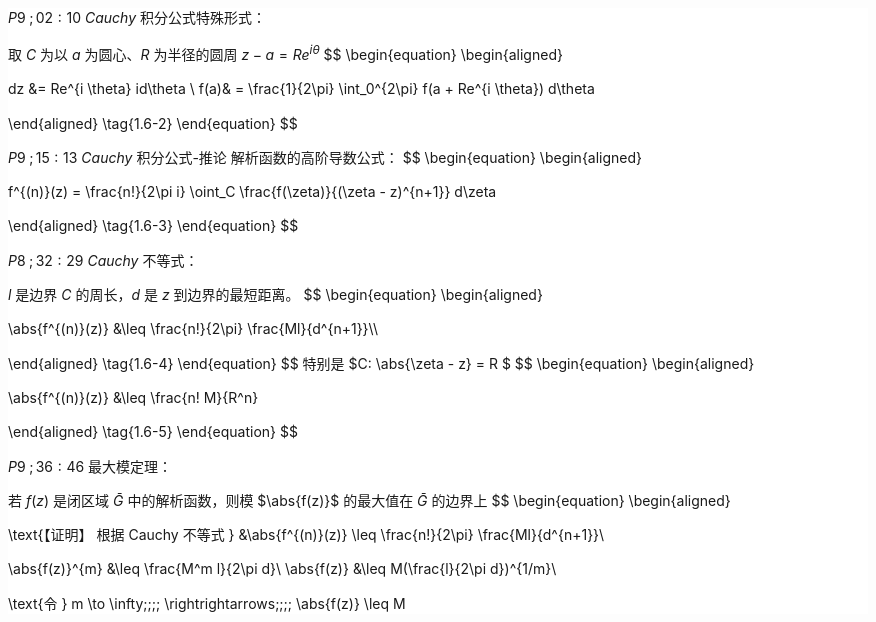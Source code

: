 $P9\;; 02:10$ 
$Cauchy$ 积分公式特殊形式：

取 $C$ 为以 $a$ 为圆心、$R$ 为半径的圆周 $z-a = Re^{i \theta}$
$$
\begin{equation} \begin{aligned}

dz &= Re^{i \theta} id\theta \\
f(a)& = \frac{1}{2\pi} \int_0^{2\pi} f(a + Re^{i \theta}) d\theta

\end{aligned} \tag{1.6-2} \end{equation}
$$

$P9\;; 15:13$ 
$Cauchy$ 积分公式-推论
解析函数的高阶导数公式：
$$
\begin{equation} \begin{aligned}

f^{(n)}(z) = \frac{n!}{2\pi i} \oint_C \frac{f(\zeta)}{(\zeta - z)^{n+1}} d\zeta

\end{aligned} \tag{1.6-3} \end{equation}
$$

$P8\;; 32:29$ 
$Cauchy$ 不等式：

$l$ 是边界 $C$ 的周长，$d$ 是 $z$ 到边界的最短距离。
$$
\begin{equation} \begin{aligned}

\abs{f^{(n)}(z)} &\leq \frac{n!}{2\pi} \frac{Ml}{d^{n+1}}\\\\

\end{aligned} \tag{1.6-4} \end{equation}
$$
特别是 $C: \abs{\zeta - z} = R $ 
$$
\begin{equation} \begin{aligned}

\abs{f^{(n)}(z)} &\leq \frac{n! M}{R^n}

\end{aligned} \tag{1.6-5} \end{equation}
$$

$P9\;; 36:46$ 
最大模定理：

若 $f(z)$ 是闭区域 $\bar G$ 中的解析函数，则模 $\abs{f(z)}$ 的最大值在 $\bar G$ 的边界上
$$
\begin{equation} \begin{aligned}

\text{【证明】 根据 Cauchy 不等式 } 
&\abs{f^{(n)}(z)} \leq \frac{n!}{2\pi} \frac{Ml}{d^{n+1}}\\

\abs{f(z)}^{m} &\leq \frac{M^m l}{2\pi d}\\
\abs{f(z)} &\leq M(\frac{l}{2\pi d})^{1/m}\\

\text{令 } m \to \infty\;\;\;\; 
\rightrightarrows\;\;\;\;  \abs{f(z)} \leq M
